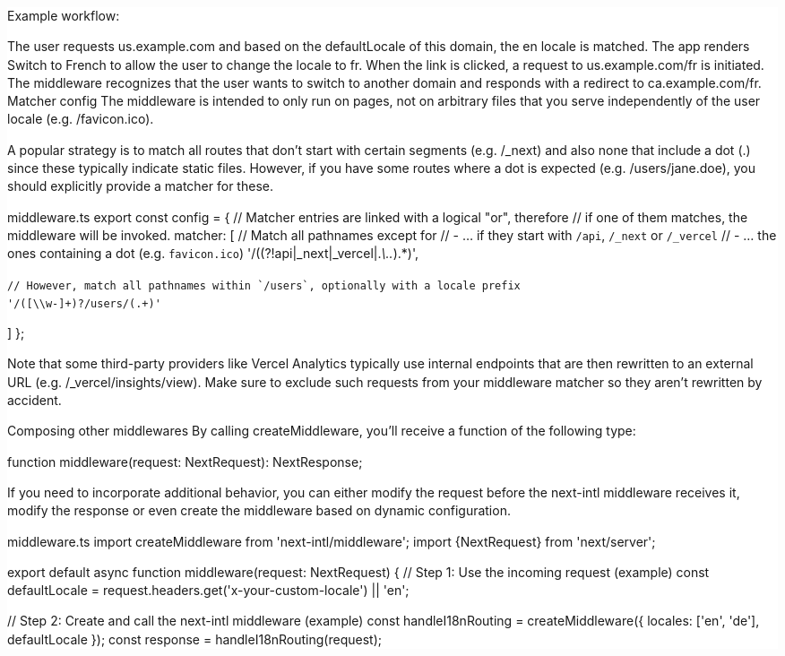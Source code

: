 Example workflow:

The user requests us.example.com and based on the defaultLocale of this domain, the en locale is matched.
The app renders <Link locale="fr" href="/">Switch to French</Link> to allow the user to change the locale to fr.
When the link is clicked, a request to us.example.com/fr is initiated.
The middleware recognizes that the user wants to switch to another domain and responds with a redirect to ca.example.com/fr.
Matcher config
The middleware is intended to only run on pages, not on arbitrary files that you serve independently of the user locale (e.g. /favicon.ico).

A popular strategy is to match all routes that don’t start with certain segments (e.g. /\_next) and also none that include a dot (.) since these typically indicate static files. However, if you have some routes where a dot is expected (e.g. /users/jane.doe), you should explicitly provide a matcher for these.

middleware.ts
export const config = {
// Matcher entries are linked with a logical "or", therefore
// if one of them matches, the middleware will be invoked.
matcher: [
// Match all pathnames except for
// - … if they start with `/api`, `/_next` or `/_vercel`
// - … the ones containing a dot (e.g. `favicon.ico`)
'/((?!api|\_next|\_vercel|._\\.._).\*)',

    // However, match all pathnames within `/users`, optionally with a locale prefix
    '/([\\w-]+)?/users/(.+)'

]
};

Note that some third-party providers like Vercel Analytics typically use internal endpoints that are then rewritten to an external URL (e.g. /\_vercel/insights/view). Make sure to exclude such requests from your middleware matcher so they aren’t rewritten by accident.

Composing other middlewares
By calling createMiddleware, you’ll receive a function of the following type:

function middleware(request: NextRequest): NextResponse;

If you need to incorporate additional behavior, you can either modify the request before the next-intl middleware receives it, modify the response or even create the middleware based on dynamic configuration.

middleware.ts
import createMiddleware from 'next-intl/middleware';
import {NextRequest} from 'next/server';

export default async function middleware(request: NextRequest) {
// Step 1: Use the incoming request (example)
const defaultLocale = request.headers.get('x-your-custom-locale') || 'en';

// Step 2: Create and call the next-intl middleware (example)
const handleI18nRouting = createMiddleware({
locales: ['en', 'de'],
defaultLocale
});
const response = handleI18nRouting(request);
